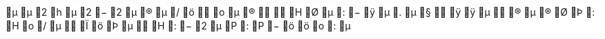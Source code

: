 µ
µ
2
h
µ
2
−
2
µ
®
µ
/
ö

o
µ
®


H
Ø
µ
:
−
ÿ
µ
.
µ
§

ÿ
ÿ
µ

®
µ
®
Ø
Þ
:
H
o
/
µ

Ï
ö
Þ
µ

H
:
−
2
µ
P
:
P
−
ö
ö
o
:
µ